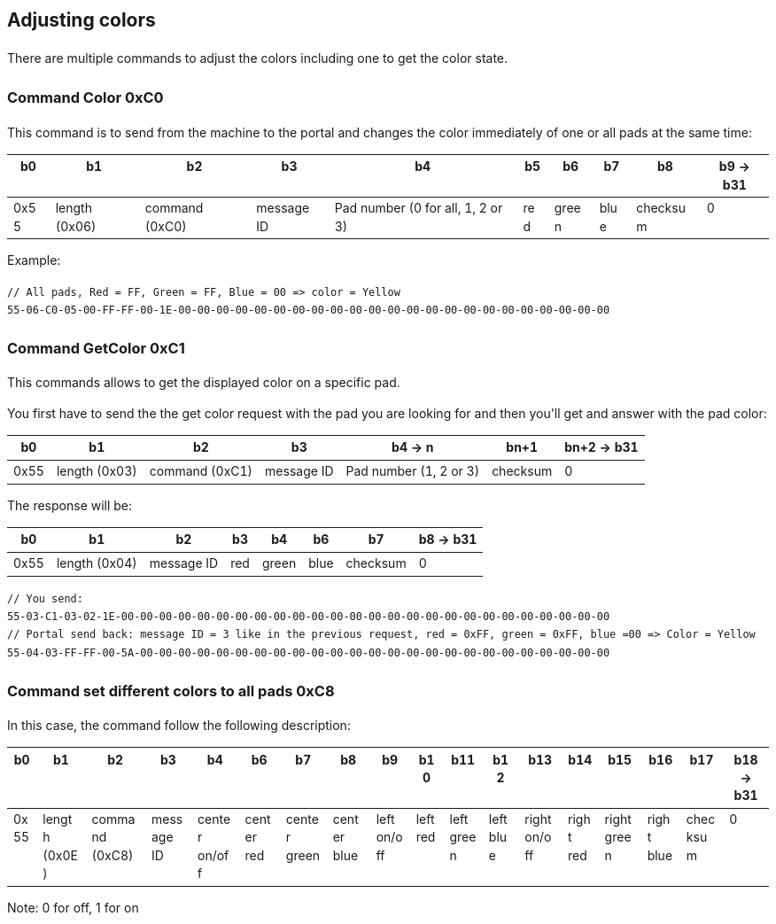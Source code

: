 ## Adjusting colors

There are multiple commands to adjust the colors including one to get the color state.

### Command Color 0xC0

This command is to send from the machine to the portal and changes the color immediately of one or all pads at the same time:

| b0 | b1 | b2 | b3 | b4 | b5 | b6 | b7 | b8 | b9 -> b31|
|---|---|---|---|---|---|---|---|---|---|
|0x55| length (0x06)| command (0xC0) | message ID | Pad number (0 for all, 1, 2 or 3)| red | green | blue | checksum| 0 |

Example:

```text
// All pads, Red = FF, Green = FF, Blue = 00 => color = Yellow
55-06-C0-05-00-FF-FF-00-1E-00-00-00-00-00-00-00-00-00-00-00-00-00-00-00-00-00-00-00-00-00-00-00
```

### Command GetColor 0xC1

This commands allows to get the displayed color on a specific pad.

You first have to send the the get color request with the pad you are looking for and then you'll get and answer with the pad color:

| b0 | b1 | b2 | b3| b4 -> n | bn+1 | bn+2 -> b31 |
|---|---|---|---|---|---|---|
|0x55 | length (0x03) | command (0xC1) | message ID| Pad number (1, 2 or 3) | checksum| 0|

The response will be:

| b0 | b1 | b2 | b3| b4| b6 | b7 | b8 -> b31 |
|---|---|---|---|---|---|---|---|
|0x55 | length (0x04) | message ID| red | green | blue | checksum| 0 |

```text
// You send:
55-03-C1-03-02-1E-00-00-00-00-00-00-00-00-00-00-00-00-00-00-00-00-00-00-00-00-00-00-00-00-00-00
// Portal send back: message ID = 3 like in the previous request, red = 0xFF, green = 0xFF, blue =00 => Color = Yellow
55-04-03-FF-FF-00-5A-00-00-00-00-00-00-00-00-00-00-00-00-00-00-00-00-00-00-00-00-00-00-00-00-00
```

### Command set different colors to all pads 0xC8

In this case, the command follow the following description:

| b0 | b1 | b2 | b3| b4| b6 | b7 | b8 |b9 |b10 |b11 |b12 |b13 |b14 |b15|b16|b17 |b18 -> b31 |
|---|---|---|---|---|---|---|---|---|---|---|---|---|---|---|---|---|---|
|0x55 | length (0x0E) | command (0xC8)|message ID| center on/off | center red | center green | center blue | left on/off | left red | left green | left blue | right on/off | right red | right green | right blue |checksum| 0 |

Note: 0 for off, 1 for on
